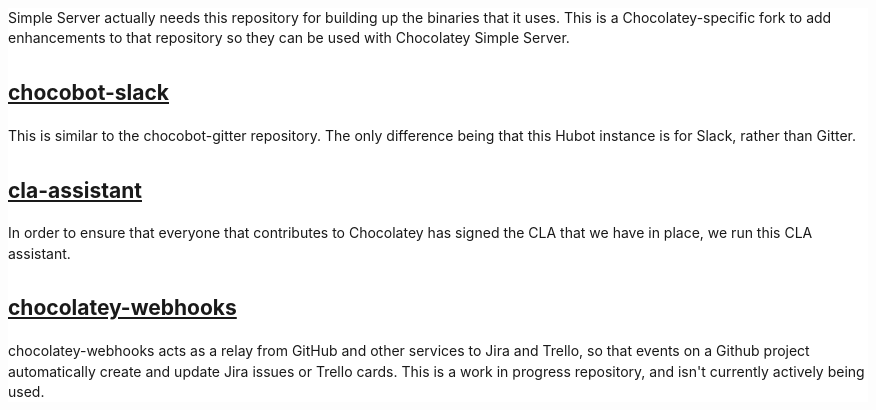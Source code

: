 Simple Server actually needs this repository for building up the binaries that it uses.
This is a Chocolatey-specific fork to add enhancements to that repository so they can be used with Chocolatey Simple Server.

## [chocobot-slack](https://github.com/chocolatey/chocobot-slack)

This is similar to the chocobot-gitter repository.
The only difference being that this Hubot instance is for Slack, rather than Gitter.

## [cla-assistant](https://github.com/chocolatey/cla-assistant)

In order to ensure that everyone that contributes to Chocolatey has signed the CLA that we have in place, we run this CLA assistant.

## [chocolatey-webhooks](https://github.com/chocolatey/chocolatey-webhooks)

chocolatey-webhooks acts as a relay from GitHub and other services to Jira and Trello, so that events on a Github project automatically create and update Jira issues or Trello cards.
This is a work in progress repository, and isn't currently actively being used.
